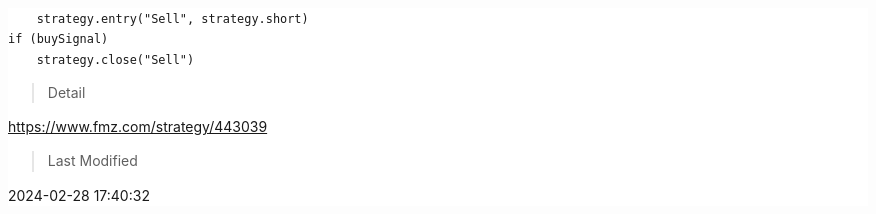 ``` pinescript
    strategy.entry("Sell", strategy.short)
if (buySignal)
    strategy.close("Sell")
```

> Detail

https://www.fmz.com/strategy/443039

> Last Modified

2024-02-28 17:40:32
